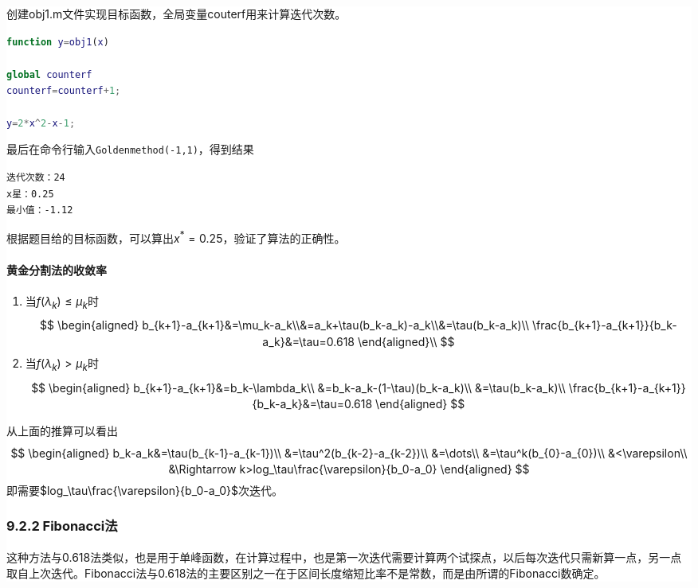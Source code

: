 创建obj1.m文件实现目标函数，全局变量couterf用来计算迭代次数。

```matlab
function y=obj1(x)

global counterf
counterf=counterf+1;

y=2*x^2-x-1;
```

最后在命令行输入``Goldenmethod(-1,1)``，得到结果
```
迭代次数：24
x星：0.25
最小值：-1.12
```

根据题目给的目标函数，可以算出$x^*=0.25$，验证了算法的正确性。

#### 黄金分割法的收敛率
1. 当$f(\lambda_k)\le \mu_k$时
$$
\begin{aligned}
b_{k+1}-a_{k+1}&=\mu_k-a_k\\&=a_k+\tau(b_k-a_k)-a_k\\&=\tau(b_k-a_k)\\
\frac{b_{k+1}-a_{k+1}}{b_k-a_k}&=\tau=0.618
\end{aligned}\\
$$
2. 当$f(\lambda_k)> \mu_k$时
$$
\begin{aligned}
b_{k+1}-a_{k+1}&=b_k-\lambda_k\\
&=b_k-a_k-(1-\tau)(b_k-a_k)\\
&=\tau(b_k-a_k)\\
\frac{b_{k+1}-a_{k+1}}{b_k-a_k}&=\tau=0.618
\end{aligned}
$$

从上面的推算可以看出
$$
\begin{aligned}
b_k-a_k&=\tau(b_{k-1}-a_{k-1})\\
&=\tau^2(b_{k-2}-a_{k-2})\\
&=\dots\\
&=\tau^k(b_{0}-a_{0})\\
&<\varepsilon\\
&\Rightarrow k>log_\tau\frac{\varepsilon}{b_0-a_0}
\end{aligned}
$$
即需要$log_\tau\frac{\varepsilon}{b_0-a_0}$次迭代。

### 9.2.2 Fibonacci法
这种方法与0.618法类似，也是用于单峰函数，在计算过程中，也是第一次迭代需要计算两个试探点，以后每次迭代只需新算一点，另一点取自上次迭代。Fibonacci法与0.618法的主要区别之一在于区间长度缩短比率不是常数，而是由所谓的Fibonacci数确定。
